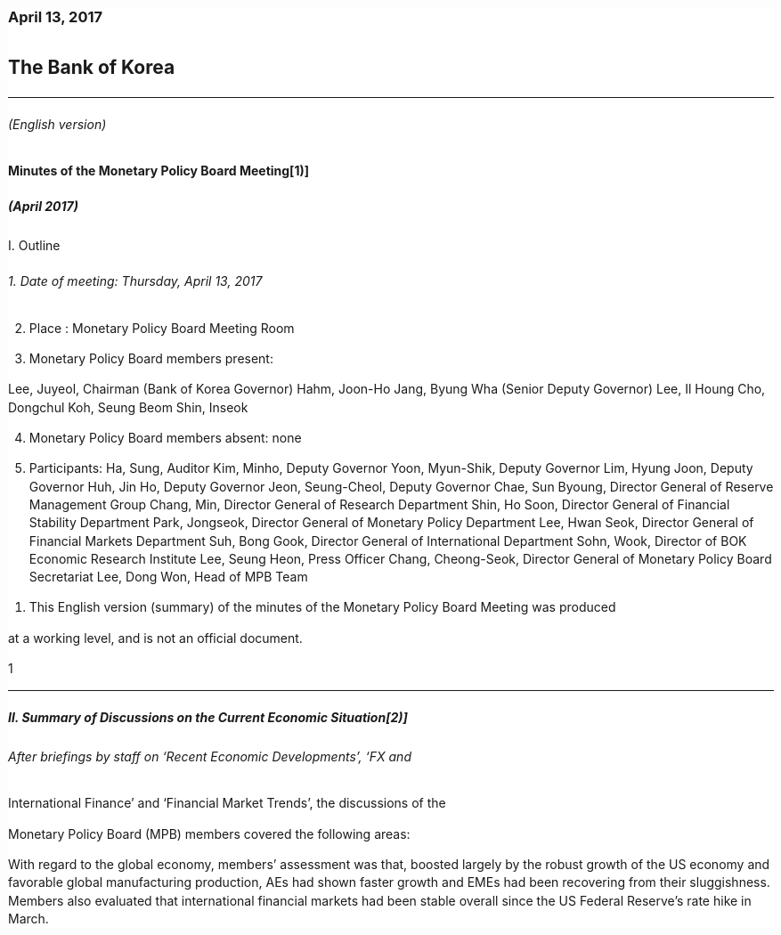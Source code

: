 ### April 13, 2017

## The Bank of Korea


-----

###### (English version)

#### Minutes of the Monetary Policy Board Meeting[1)]

##### (April 2017)

 Ⅰ. Outline

###### 1. Date of meeting: Thursday, April 13, 2017

 2. Place     : Monetary Policy Board Meeting Room

 3. Monetary Policy Board members present:

 Lee, Juyeol, Chairman (Bank of Korea Governor) Hahm, Joon-Ho Jang, Byung Wha (Senior Deputy Governor) Lee, Il Houng Cho, Dongchul Koh, Seung Beom Shin, Inseok

 4. Monetary Policy Board members absent: none

 5. Participants: Ha, Sung, Auditor Kim, Minho, Deputy Governor Yoon, Myun-Shik, Deputy Governor Lim, Hyung Joon, Deputy Governor Huh, Jin Ho, Deputy Governor Jeon, Seung-Cheol, Deputy Governor Chae, Sun Byoung, Director General of Reserve Management Group Chang, Min, Director General of Research Department Shin, Ho Soon, Director General of Financial Stability Department Park, Jongseok, Director General of Monetary Policy Department Lee, Hwan Seok, Director General of Financial Markets Department Suh, Bong Gook, Director General of International Department Sohn, Wook, Director of BOK Economic Research Institute Lee, Seung Heon, Press Officer Chang, Cheong-Seok, Director General of Monetary Policy Board Secretariat Lee, Dong Won, Head of MPB Team

1) This English version (summary) of the minutes of the Monetary Policy Board Meeting was produced

at a working level, and is not an official document.

1


-----

##### Ⅱ. Summary of Discussions on the Current Economic Situation[2)]

###### After briefings by staff on ‘Recent Economic Developments’, ‘FX and

 International Finance’ and ‘Financial Market Trends’, the discussions of the

 Monetary Policy Board (MPB) members covered the following areas:

 With regard to the global economy, members’ assessment was that,
 boosted largely by the robust growth of the US economy and favorable global manufacturing production, AEs had shown faster growth and EMEs had been recovering from their sluggishness. Members also evaluated that international financial markets had been stable overall since the US Federal Reserve’s rate hike in March.
